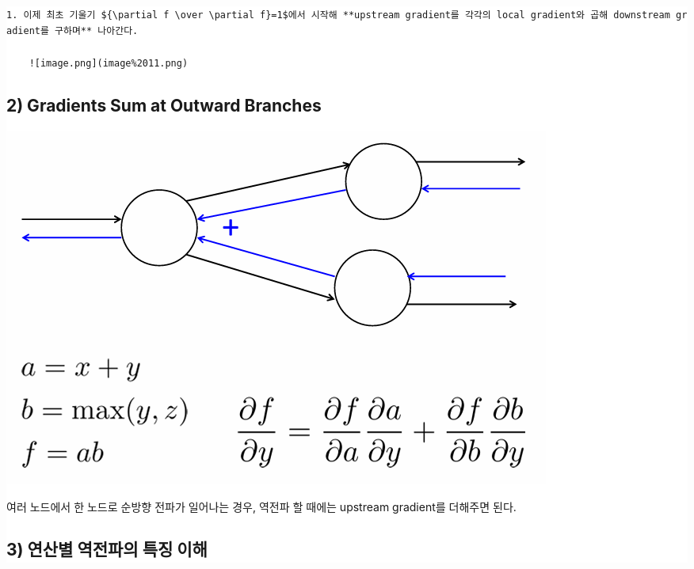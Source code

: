     1. 이제 최초 기울기 ${\partial f \over \partial f}=1$에서 시작해 **upstream gradient를 각각의 local gradient와 곱해 downstream gradient를 구하며** 나아간다.
        
        ![image.png](image%2011.png)
        

## 2) Gradients Sum at Outward Branches

![image.png](image%2012.png)

 여러 노드에서 한 노드로 순방향 전파가 일어나는 경우, 역전파 할 때에는 upstream gradient를 더해주면 된다.

## 3) 연산별 역전파의 특징 이해
